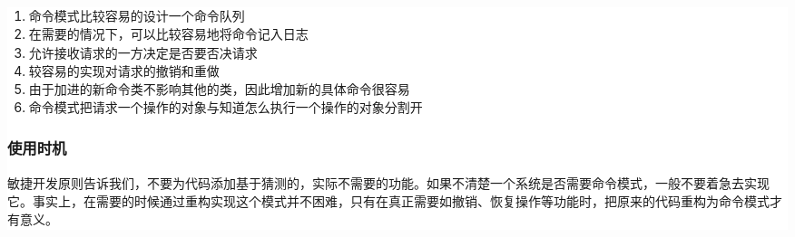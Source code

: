1. 命令模式比较容易的设计一个命令队列
1. 在需要的情况下，可以比较容易地将命令记入日志
1. 允许接收请求的一方决定是否要否决请求
1. 较容易的实现对请求的撤销和重做
1. 由于加进的新命令类不影响其他的类，因此增加新的具体命令很容易
1. 命令模式把请求一个操作的对象与知道怎么执行一个操作的对象分割开

### 使用时机
敏捷开发原则告诉我们，不要为代码添加基于猜测的，实际不需要的功能。如果不清楚一个系统是否需要命令模式，一般不要着急去实现它。事实上，在需要的时候通过重构实现这个模式并不困难，只有在真正需要如撤销、恢复操作等功能时，把原来的代码重构为命令模式才有意义。
